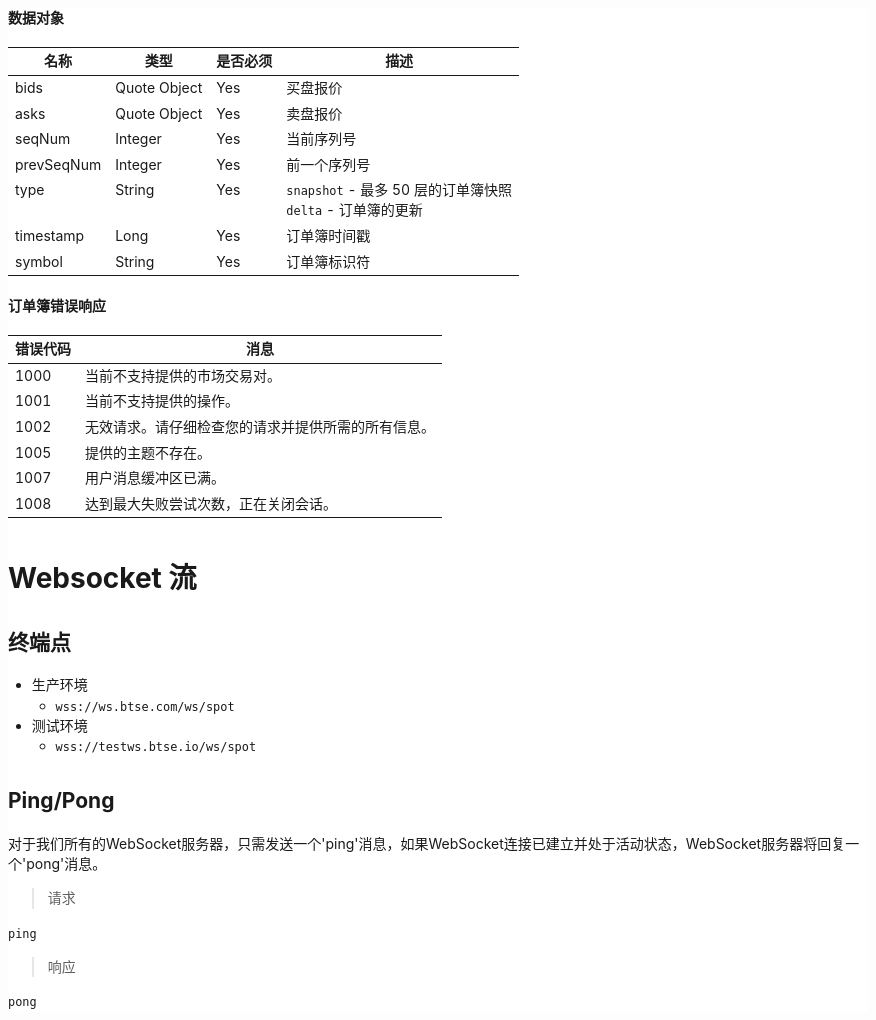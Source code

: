 #### 数据对象

| 名称       | 类型         | 是否必须    | 描述                                                                                                 |
| ---        | ---          | ---      | ---                                                                                                 |
| bids       | Quote Object     | Yes      | 买盘报价                                                                                            |
| asks       | Quote Object     | Yes      | 卖盘报价                                                                                            |
| seqNum     | Integer         | Yes      | 当前序列号                                                                                          |
| prevSeqNum | Integer         | Yes      | 前一个序列号                                                                                        |
| type       | String       | Yes      | `snapshot` - 最多 50 层的订单簿快照<br/> `delta` -  订单簿的更新                           |
| timestamp  | Long       | Yes      | 订单簿时间戳                                                                                        |
| symbol     | String       | Yes      | 订单簿标识符                                                                                      |

#### 订单簿错误响应

| 错误代码 | 消息                                                                                |
| ---      | ---                                                                                 |
| 1000     | 当前不支持提供的市场交易对。                                                   |
| 1001     | 当前不支持提供的操作。                                                         |
| 1002     | 无效请求。请仔细检查您的请求并提供所需的所有信息。                           |
| 1005     | 提供的主题不存在。                                                             |
| 1007     | 用户消息缓冲区已满。                                                           |
| 1008     | 达到最大失败尝试次数，正在关闭会话。                                           |

# Websocket 流

## 终端点
  * 生产环境
    * `wss://ws.btse.com/ws/spot`
  * 测试环境
    * `wss://testws.btse.io/ws/spot`

## Ping/Pong
对于我们所有的WebSocket服务器，只需发送一个'ping'消息，如果WebSocket连接已建立并处于活动状态，WebSocket服务器将回复一个'pong'消息。
> 请求

```
ping
```

> 响应

```
pong
```
